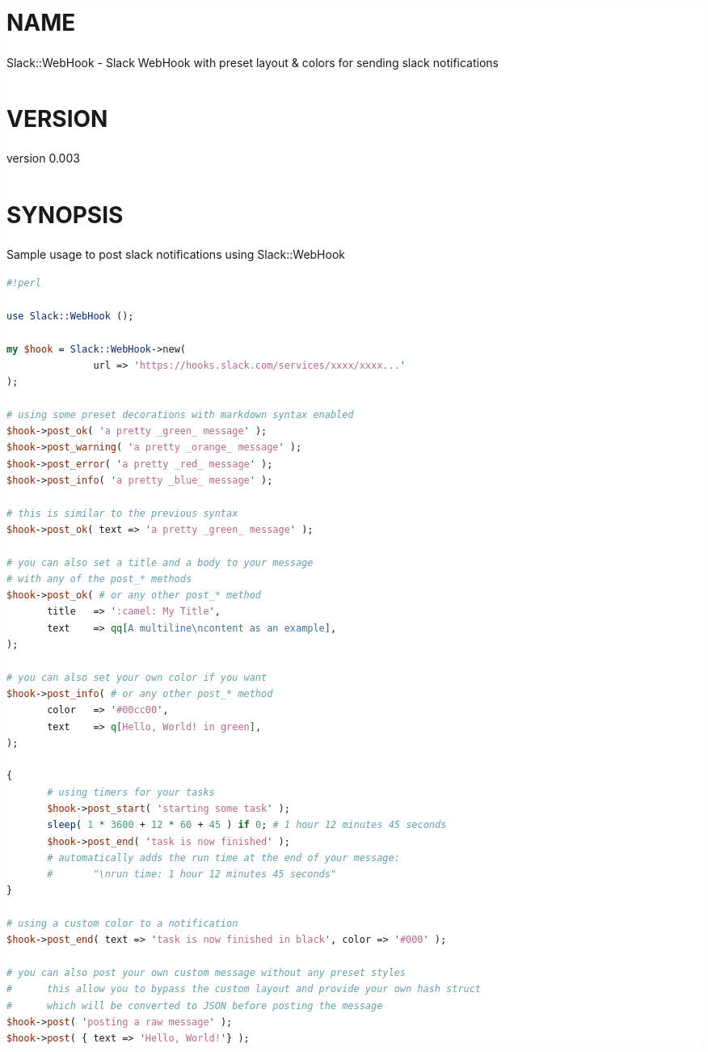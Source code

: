 # NAME

Slack::WebHook - Slack WebHook with preset layout & colors for sending slack notifications

# VERSION

version 0.003

# SYNOPSIS

Sample usage to post slack notifications using Slack::WebHook

```perl
#!perl

use Slack::WebHook ();

my $hook = Slack::WebHook->new( 
               url => 'https://hooks.slack.com/services/xxxx/xxxx...' 
);

# using some preset decorations with markdown syntax enabled
$hook->post_ok( 'a pretty _green_ message' );
$hook->post_warning( 'a pretty _orange_ message' );
$hook->post_error( 'a pretty _red_ message' );
$hook->post_info( 'a pretty _blue_ message' );

# this is similar to the previous syntax
$hook->post_ok( text => 'a pretty _green_ message' );

# you can also set a title and a body to your message
# with any of the post_* methods
$hook->post_ok( # or any other post_* method
       title   => ':camel: My Title',
       text    => qq[A multiline\ncontent as an example],
);

# you can also set your own color if you want
$hook->post_info( # or any other post_* method
       color   => '#00cc00',
       text    => q[Hello, World! in green],
);

{
       # using timers for your tasks
       $hook->post_start( 'starting some task' );
       sleep( 1 * 3600 + 12 * 60 + 45 ) if 0; # 1 hour 12 minutes 45 seconds
       $hook->post_end( 'task is now finished' );
       # automatically adds the run time at the end of your message:
       #       "\nrun time: 1 hour 12 minutes 45 seconds" 
}

# using a custom color to a notification
$hook->post_end( text => 'task is now finished in black', color => '#000' );

# you can also post your own custom message without any preset styles
#      this allow you to bypass the custom layout and provide your own hash struct
#      which will be converted to JSON before posting the message
$hook->post( 'posting a raw message' );
$hook->post( { text => 'Hello, World!'} );
```
